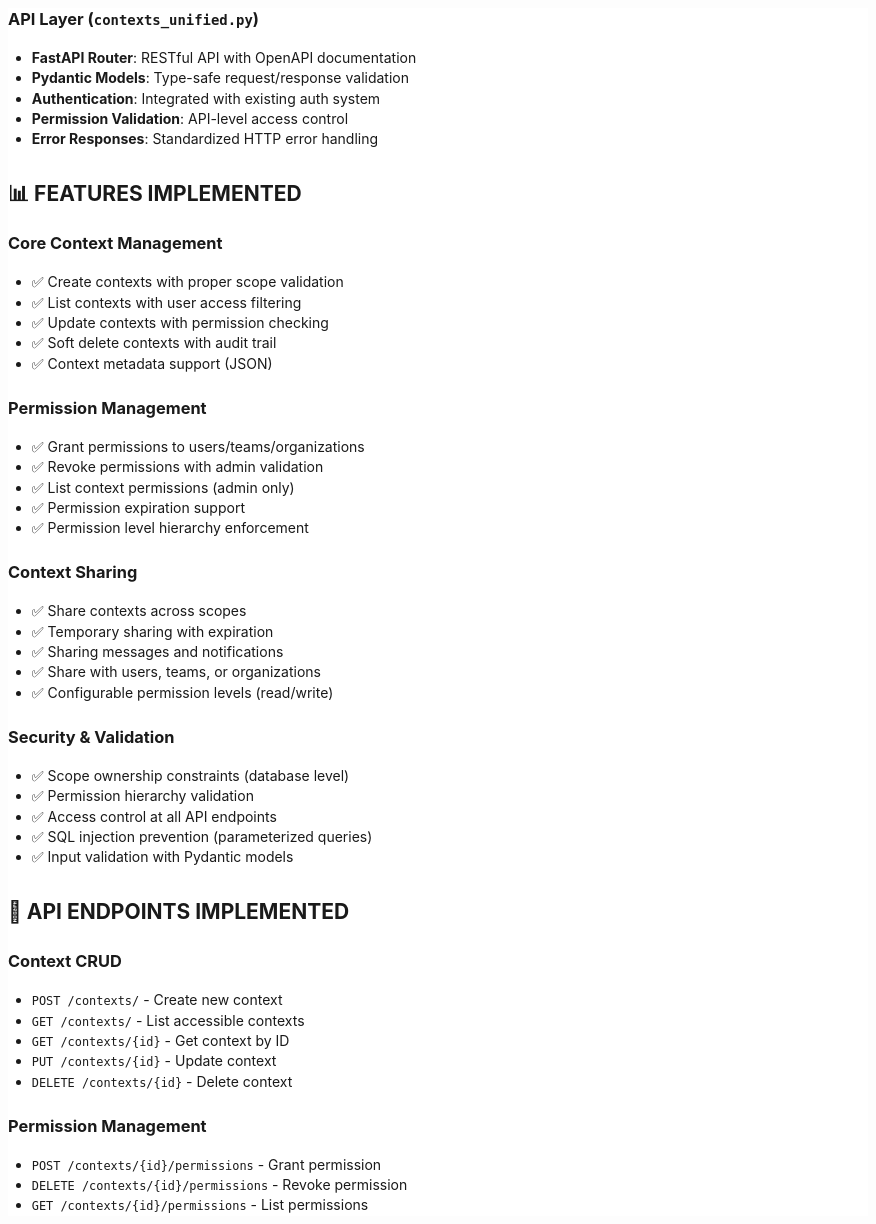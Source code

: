 ### **API Layer** (`contexts_unified.py`)
- **FastAPI Router**: RESTful API with OpenAPI documentation
- **Pydantic Models**: Type-safe request/response validation
- **Authentication**: Integrated with existing auth system
- **Permission Validation**: API-level access control
- **Error Responses**: Standardized HTTP error handling

## 📊 **FEATURES IMPLEMENTED**

### **Core Context Management**
- ✅ Create contexts with proper scope validation
- ✅ List contexts with user access filtering
- ✅ Update contexts with permission checking
- ✅ Soft delete contexts with audit trail
- ✅ Context metadata support (JSON)

### **Permission Management**
- ✅ Grant permissions to users/teams/organizations
- ✅ Revoke permissions with admin validation
- ✅ List context permissions (admin only)
- ✅ Permission expiration support
- ✅ Permission level hierarchy enforcement

### **Context Sharing**
- ✅ Share contexts across scopes
- ✅ Temporary sharing with expiration
- ✅ Sharing messages and notifications
- ✅ Share with users, teams, or organizations
- ✅ Configurable permission levels (read/write)

### **Security & Validation**
- ✅ Scope ownership constraints (database level)
- ✅ Permission hierarchy validation
- ✅ Access control at all API endpoints
- ✅ SQL injection prevention (parameterized queries)
- ✅ Input validation with Pydantic models

## 🚀 **API ENDPOINTS IMPLEMENTED**

### **Context CRUD**
- `POST /contexts/` - Create new context
- `GET /contexts/` - List accessible contexts
- `GET /contexts/{id}` - Get context by ID
- `PUT /contexts/{id}` - Update context
- `DELETE /contexts/{id}` - Delete context

### **Permission Management**
- `POST /contexts/{id}/permissions` - Grant permission
- `DELETE /contexts/{id}/permissions` - Revoke permission
- `GET /contexts/{id}/permissions` - List permissions

